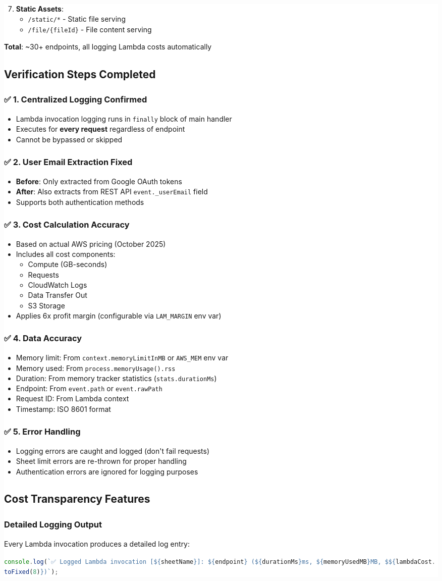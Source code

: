 7. **Static Assets**:
   - `/static/*` - Static file serving
   - `/file/{fileId}` - File content serving

**Total**: ~30+ endpoints, all logging Lambda costs automatically

## Verification Steps Completed

### ✅ 1. Centralized Logging Confirmed
- Lambda invocation logging runs in `finally` block of main handler
- Executes for **every request** regardless of endpoint
- Cannot be bypassed or skipped

### ✅ 2. User Email Extraction Fixed
- **Before**: Only extracted from Google OAuth tokens
- **After**: Also extracts from REST API `event._userEmail` field
- Supports both authentication methods

### ✅ 3. Cost Calculation Accuracy
- Based on actual AWS pricing (October 2025)
- Includes all cost components:
  - Compute (GB-seconds)
  - Requests
  - CloudWatch Logs
  - Data Transfer Out
  - S3 Storage
- Applies 6x profit margin (configurable via `LAM_MARGIN` env var)

### ✅ 4. Data Accuracy
- Memory limit: From `context.memoryLimitInMB` or `AWS_MEM` env var
- Memory used: From `process.memoryUsage().rss`
- Duration: From memory tracker statistics (`stats.durationMs`)
- Endpoint: From `event.path` or `event.rawPath`
- Request ID: From Lambda context
- Timestamp: ISO 8601 format

### ✅ 5. Error Handling
- Logging errors are caught and logged (don't fail requests)
- Sheet limit errors are re-thrown for proper handling
- Authentication errors are ignored for logging purposes

## Cost Transparency Features

### Detailed Logging Output

Every Lambda invocation produces a detailed log entry:

```javascript
console.log(`✅ Logged Lambda invocation [${sheetName}]: ${endpoint} (${durationMs}ms, ${memoryUsedMB}MB, $${lambdaCost.toFixed(8)})`);
```
